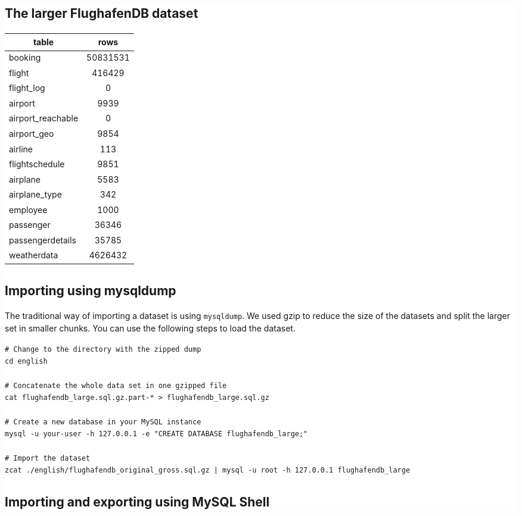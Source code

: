 ## The larger FlughafenDB dataset


| table    |              rows          |
|----------|:-------------------------: |
|booking                    |50831531   |
|flight                     |416429     |
|flight_log                 |0          |
|airport                    |9939       |
|airport_reachable          |0          |
|airport_geo                |9854       |
|airline                    |113        |
|flightschedule             |9851       |
|airplane                   |5583       |
|airplane_type              |342        |
|employee                   |1000       |
|passenger                  |36346      |
|passengerdetails           |35785      |
|weatherdata                |4626432    |


## Importing using mysqldump

The traditional way of importing a dataset is using `mysqldump`.
We used gzip to reduce the size of the datasets and split the larger set in smaller chunks.
You can use the following steps to load the dataset.

````
# Change to the directory with the zipped dump
cd english

# Concatenate the whole data set in one gzipped file 
cat flughafendb_large.sql.gz.part-* > flughafendb_large.sql.gz

# Create a new database in your MySQL instance
mysql -u your-user -h 127.0.0.1 -e "CREATE DATABASE flughafendb_large;"

# Import the dataset
zcat ./english/flughafendb_original_gross.sql.gz | mysql -u root -h 127.0.0.1 flughafendb_large

````

## Importing and exporting using MySQL Shell
